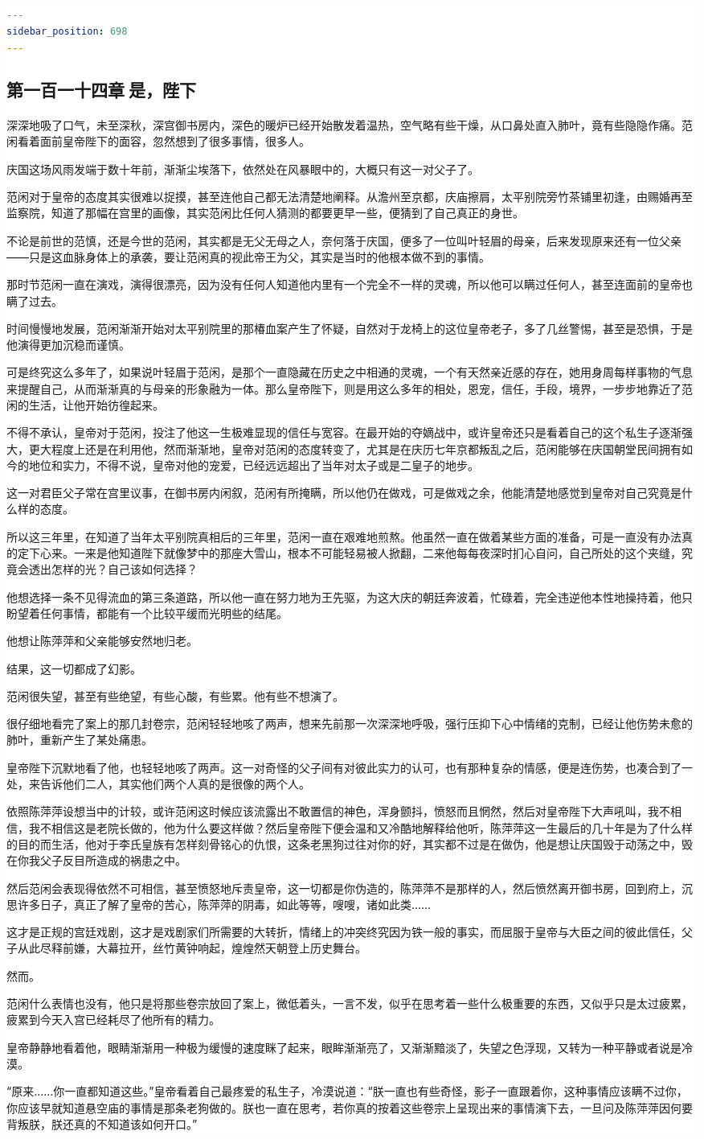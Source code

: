 ```yaml
---
sidebar_position: 698
---
```


## 第一百一十四章 **是，陛下**

深深地吸了口气，未至深秋，深宫御书房内，深色的暖炉已经开始散发着温热，空气略有些干燥，从口鼻处直入肺叶，竟有些隐隐作痛。范闲看着面前皇帝陛下的面容，忽然想到了很多事情，很多人。

庆国这场风雨发端于数十年前，渐渐尘埃落下，依然处在风暴眼中的，大概只有这一对父子了。

范闲对于皇帝的态度其实很难以捉摸，甚至连他自己都无法清楚地阐释。从澹州至京都，庆庙擦肩，太平别院旁竹茶铺里初逢，由赐婚再至监察院，知道了那幅在宫里的画像，其实范闲比任何人猜测的都要更早一些，便猜到了自己真正的身世。

不论是前世的范慎，还是今世的范闲，其实都是无父无母之人，奈何落于庆国，便多了一位叫叶轻眉的母亲，后来发现原来还有一位父亲——只是这血脉身体上的承袭，要让范闲真的视此帝王为父，其实是当时的他根本做不到的事情。

那时节范闲一直在演戏，演得很漂亮，因为没有任何人知道他内里有一个完全不一样的灵魂，所以他可以瞒过任何人，甚至连面前的皇帝也瞒了过去。

时间慢慢地发展，范闲渐渐开始对太平别院里的那椿血案产生了怀疑，自然对于龙椅上的这位皇帝老子，多了几丝警惕，甚至是恐惧，于是他演得更加沉稳而谨慎。

可是终究这么多年了，如果说叶轻眉于范闲，是那个一直隐藏在历史之中相通的灵魂，一个有天然亲近感的存在，她用身周每样事物的气息来提醒自己，从而渐渐真的与母亲的形象融为一体。那么皇帝陛下，则是用这么多年的相处，恩宠，信任，手段，境界，一步步地靠近了范闲的生活，让他开始彷徨起来。

不得不承认，皇帝对于范闲，投注了他这一生极难显现的信任与宽容。在最开始的夺嫡战中，或许皇帝还只是看着自己的这个私生子逐渐强大，更大程度上还是在利用他，然而渐渐地，皇帝对范闲的态度转变了，尤其是在庆历七年京都叛乱之后，范闲能够在庆国朝堂民间拥有如今的地位和实力，不得不说，皇帝对他的宠爱，已经远远超出了当年对太子或是二皇子的地步。

这一对君臣父子常在宫里议事，在御书房内闲叙，范闲有所掩瞒，所以他仍在做戏，可是做戏之余，他能清楚地感觉到皇帝对自己究竟是什么样的态度。

所以这三年里，在知道了当年太平别院真相后的三年里，范闲一直在艰难地煎熬。他虽然一直在做着某些方面的准备，可是一直没有办法真的定下心来。一来是他知道陛下就像梦中的那座大雪山，根本不可能轻易被人掀翻，二来他每每夜深时扪心自问，自己所处的这个夹缝，究竟会透出怎样的光？自己该如何选择？

他想选择一条不见得流血的第三条道路，所以他一直在努力地为王先驱，为这大庆的朝廷奔波着，忙碌着，完全违逆他本性地操持着，他只盼望着任何事情，都能有一个比较平缓而光明些的结尾。

他想让陈萍萍和父亲能够安然地归老。

结果，这一切都成了幻影。

范闲很失望，甚至有些绝望，有些心酸，有些累。他有些不想演了。

很仔细地看完了案上的那几封卷宗，范闲轻轻地咳了两声，想来先前那一次深深地呼吸，强行压抑下心中情绪的克制，已经让他伤势未愈的肺叶，重新产生了某处痛患。

皇帝陛下沉默地看了他，也轻轻地咳了两声。这一对奇怪的父子间有对彼此实力的认可，也有那种复杂的情感，便是连伤势，也凑合到了一处，来告诉他们二人，其实他们两个人真的是很像的两个人。

依照陈萍萍设想当中的计较，或许范闲这时候应该流露出不敢置信的神色，浑身颤抖，愤怒而且惘然，然后对皇帝陛下大声吼叫，我不相信，我不相信这是老院长做的，他为什么要这样做？然后皇帝陛下便会温和又冷酷地解释给他听，陈萍萍这一生最后的几十年是为了什么样的目的而生活，他对于李氏皇族有怎样刻骨铭心的仇恨，这条老黑狗过往对你的好，其实都不过是在做伪，他是想让庆国毁于动荡之中，毁在你我父子反目所造成的祸患之中。

然后范闲会表现得依然不可相信，甚至愤怒地斥责皇帝，这一切都是你伪造的，陈萍萍不是那样的人，然后愤然离开御书房，回到府上，沉思许多日子，真正了解了皇帝的苦心，陈萍萍的阴毒，如此等等，嗖嗖，诸如此类……

这才是正规的宫廷戏剧，这才是戏剧家们所需要的大转折，情绪上的冲突终究因为铁一般的事实，而屈服于皇帝与大臣之间的彼此信任，父子从此尽释前嫌，大幕拉开，丝竹黄钟响起，煌煌然天朝登上历史舞台。

然而。

范闲什么表情也没有，他只是将那些卷宗放回了案上，微低着头，一言不发，似乎在思考着一些什么极重要的东西，又似乎只是太过疲累，疲累到今天入宫已经耗尽了他所有的精力。

皇帝静静地看着他，眼睛渐渐用一种极为缓慢的速度眯了起来，眼眸渐渐亮了，又渐渐黯淡了，失望之色浮现，又转为一种平静或者说是冷漠。

“原来……你一直都知道这些。”皇帝看着自己最疼爱的私生子，冷漠说道：“朕一直也有些奇怪，影子一直跟着你，这种事情应该瞒不过你，你应该早就知道悬空庙的事情是那条老狗做的。朕也一直在思考，若你真的按着这些卷宗上呈现出来的事情演下去，一旦问及陈萍萍因何要背叛朕，朕还真的不知道该如何开口。”
